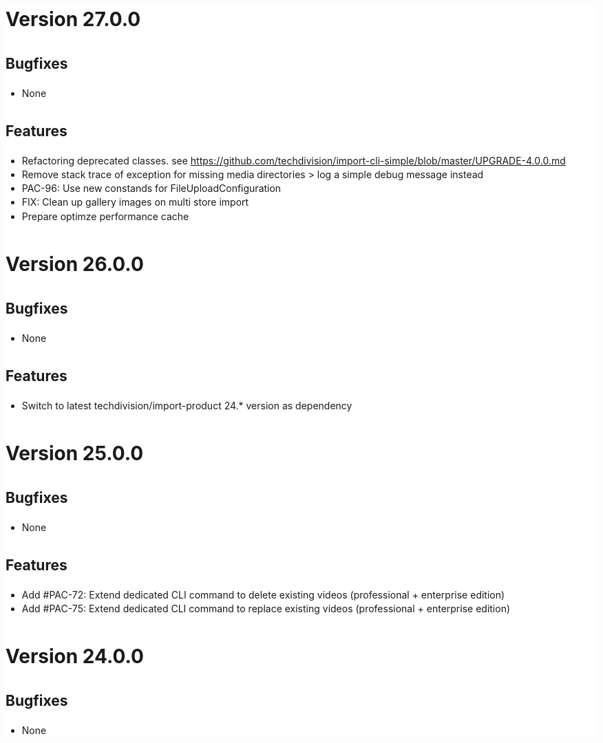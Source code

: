 # Version 27.0.0

## Bugfixes

* None

## Features

* Refactoring deprecated classes. see https://github.com/techdivision/import-cli-simple/blob/master/UPGRADE-4.0.0.md
* Remove stack trace of exception for missing media directories > log a simple debug message instead
* PAC-96: Use new constands for FileUploadConfiguration
* FIX: Clean up gallery images on multi store import
* Prepare optimze performance cache

# Version 26.0.0

## Bugfixes

* None

## Features

* Switch to latest techdivision/import-product 24.* version as dependency

# Version 25.0.0

## Bugfixes

* None

## Features

* Add #PAC-72: Extend dedicated CLI command to delete existing videos (professional + enterprise edition)
* Add #PAC-75: Extend dedicated CLI command to replace existing videos (professional + enterprise edition)

# Version 24.0.0

## Bugfixes

* None
